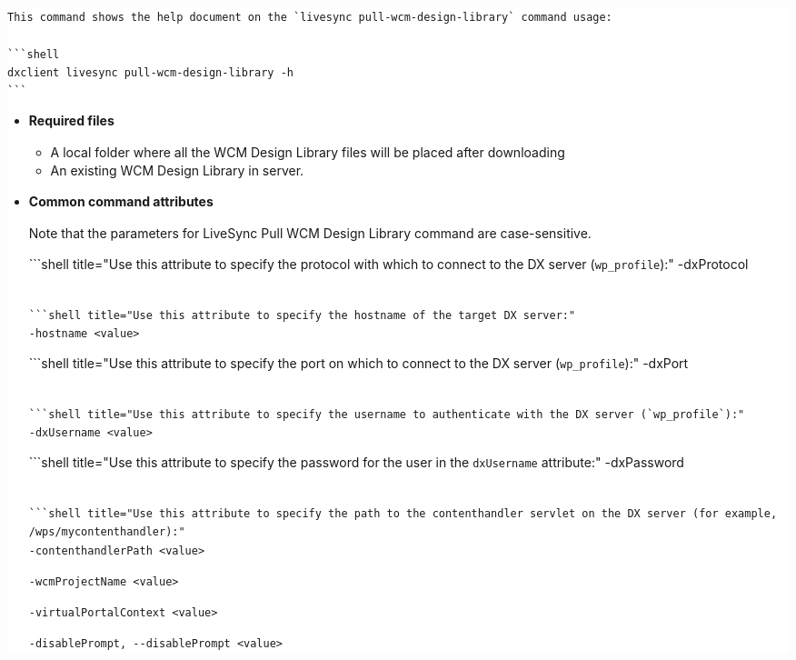     This command shows the help document on the `livesync pull-wcm-design-library` command usage:

    ```shell
    dxclient livesync pull-wcm-design-library -h
    ```

-   **Required files**

    - A local folder where all the WCM Design Library files will be placed after downloading
    - An existing WCM Design Library in server.

-   **Common command attributes**

    Note that the parameters for LiveSync Pull WCM Design Library command are case-sensitive.

    ```shell title="Use this attribute to specify the protocol with which to connect to the DX server (`wp_profile`):"
    -dxProtocol <value>
    ```

    ```shell title="Use this attribute to specify the hostname of the target DX server:"
    -hostname <value>
    ```

    ```shell title="Use this attribute to specify the port on which to connect to the DX server (`wp_profile`):"
    -dxPort <value>
    ```

    ```shell title="Use this attribute to specify the username to authenticate with the DX server (`wp_profile`):"
    -dxUsername <value>
    ```

    ```shell title="Use this attribute to specify the password for the user in the `dxUsername` attribute:"
    -dxPassword <value>
    ```

    ```shell title="Use this attribute to specify the path to the contenthandler servlet on the DX server (for example, /wps/mycontenthandler):"
    -contenthandlerPath <value>
    ```

    ```shell title="Use this attribute to specify the name of the WCM Project the library is a part of."
    -wcmProjectName <value>
    ```

    ```shell title="Use this attribute to specify the virtual portal context name of the DX Core server the library is a part of."
    -virtualPortalContext <value>
    ```

    ```shell title="Use the Disable Prompt attribute to disable the confirmation prompt for overwriting local and server files. This bypasses the prompt and immediately proceeds to pulling WCM Design Library files."
    -disablePrompt, --disablePrompt <value>
    ```
